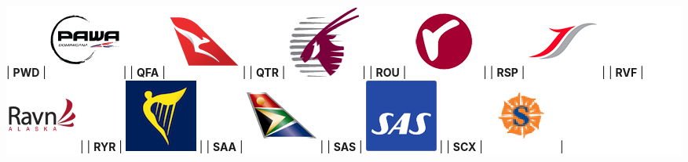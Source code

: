 | **PWD** | ![PWD](Logos/PWD.png) |
| **QFA** | ![QFA](Logos/QFA.png) |
| **QTR** | ![QTR](Logos/QTR.png) |
| **ROU** | ![ROU](Logos/ROU.png) |
| **RSP** | ![RSP](Logos/RSP.png) |
| **RVF** | ![RVF](Logos/RVF.png) |
| **RYR** | ![RYR](Logos/RYR.png) |
| **SAA** | ![SAA](Logos/SAA.png) |
| **SAS** | ![SAS](Logos/SAS.png) |
| **SCX** | ![SCX](Logos/SCX.png) |